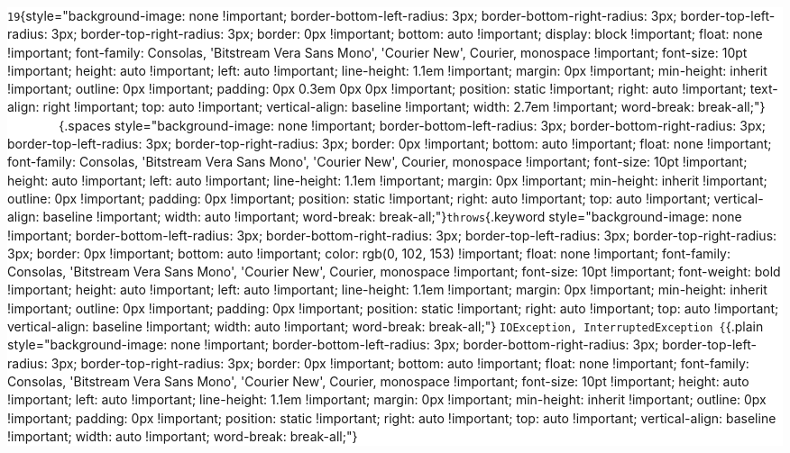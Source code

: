   `19`{style="background-image: none !important; border-bottom-left-radius: 3px; border-bottom-right-radius: 3px; border-top-left-radius: 3px; border-top-right-radius: 3px; border: 0px !important; bottom: auto !important; display: block !important; float: none !important; font-family: Consolas, 'Bitstream Vera Sans Mono', 'Courier New', Courier, monospace !important; font-size: 10pt !important; height: auto !important; left: auto !important; line-height: 1.1em !important; margin: 0px !important; min-height: inherit !important; outline: 0px !important; padding: 0px 0.3em 0px 0px !important; position: static !important; right: auto !important; text-align: right !important; top: auto !important; vertical-align: baseline !important; width: 2.7em !important; word-break: break-all;"}   `        `{.spaces style="background-image: none !important; border-bottom-left-radius: 3px; border-bottom-right-radius: 3px; border-top-left-radius: 3px; border-top-right-radius: 3px; border: 0px !important; bottom: auto !important; float: none !important; font-family: Consolas, 'Bitstream Vera Sans Mono', 'Courier New', Courier, monospace !important; font-size: 10pt !important; height: auto !important; left: auto !important; line-height: 1.1em !important; margin: 0px !important; min-height: inherit !important; outline: 0px !important; padding: 0px !important; position: static !important; right: auto !important; top: auto !important; vertical-align: baseline !important; width: auto !important; word-break: break-all;"}`throws`{.keyword style="background-image: none !important; border-bottom-left-radius: 3px; border-bottom-right-radius: 3px; border-top-left-radius: 3px; border-top-right-radius: 3px; border: 0px !important; bottom: auto !important; color: rgb(0, 102, 153) !important; float: none !important; font-family: Consolas, 'Bitstream Vera Sans Mono', 'Courier New', Courier, monospace !important; font-size: 10pt !important; font-weight: bold !important; height: auto !important; left: auto !important; line-height: 1.1em !important; margin: 0px !important; min-height: inherit !important; outline: 0px !important; padding: 0px !important; position: static !important; right: auto !important; top: auto !important; vertical-align: baseline !important; width: auto !important; word-break: break-all;"} `IOException, InterruptedException {`{.plain style="background-image: none !important; border-bottom-left-radius: 3px; border-bottom-right-radius: 3px; border-top-left-radius: 3px; border-top-right-radius: 3px; border: 0px !important; bottom: auto !important; float: none !important; font-family: Consolas, 'Bitstream Vera Sans Mono', 'Courier New', Courier, monospace !important; font-size: 10pt !important; height: auto !important; left: auto !important; line-height: 1.1em !important; margin: 0px !important; min-height: inherit !important; outline: 0px !important; padding: 0px !important; position: static !important; right: auto !important; top: auto !important; vertical-align: baseline !important; width: auto !important; word-break: break-all;"}
